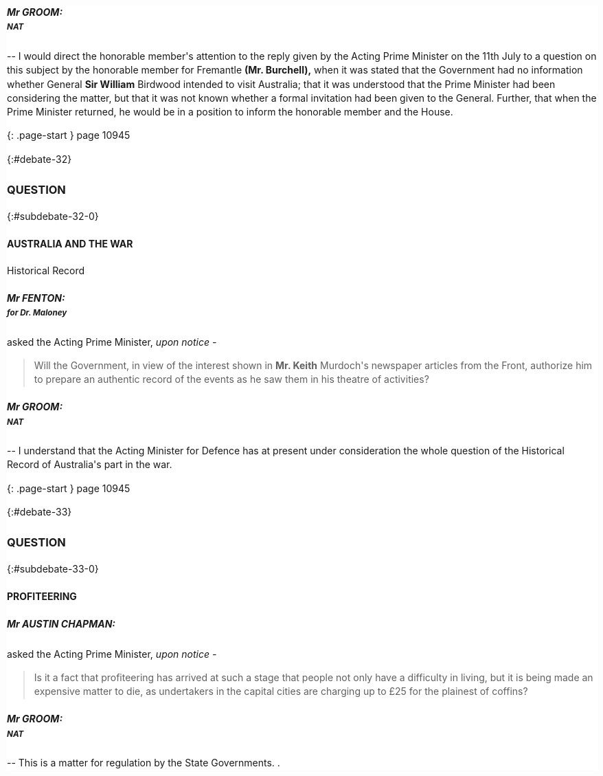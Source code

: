 ##### Mr GROOM:<br><small class="text-muted">NAT</small>

-- I would direct the honorable member's attention to the reply given by the Acting Prime Minister on the 11th July to a question on this subject by the honorable member for Fremantle  **(Mr. Burchell),**  when it was stated that the Government had no information whether General  **Sir William**  Birdwood intended to visit Australia; that it was understood that the Prime Minister had been considering the matter, but that it was not known whether a formal invitation had been given to the General. Further, that when the Prime Minister returned, he would be in a position to inform the honorable member and the House. 

{: .page-start }
page 10945

{:#debate-32}
### QUESTION

{:#subdebate-32-0}
#### AUSTRALIA AND THE WAR

Historical Record

##### Mr FENTON:<br><small class="text-muted">for Dr. Maloney</small>

asked the Acting Prime Minister,  *upon notice -* 

  >Will the Government, in view of the interest shown in  **Mr. Keith**  Murdoch's newspaper articles from the Front, authorize him to prepare an authentic record of the events as he saw them in his theatre of activities? 

##### Mr GROOM:<br><small class="text-muted">NAT</small>

-- I understand that the Acting Minister for Defence has at present under consideration the whole question of the Historical Record of Australia's part in the war. 

{: .page-start }
page 10945

{:#debate-33}
### QUESTION

{:#subdebate-33-0}
#### PROFITEERING

##### Mr AUSTIN CHAPMAN:

asked the Acting Prime Minister,  *upon notice -* 

  >Is it a fact that profiteering has arrived at such a stage that people not only have a difficulty in living, but it is being made an expensive matter to die, as undertakers in the capital cities are charging up to £25 for the plainest of coffins? 

##### Mr GROOM:<br><small class="text-muted">NAT</small>

-- This is a matter for regulation by the State Governments. . 
